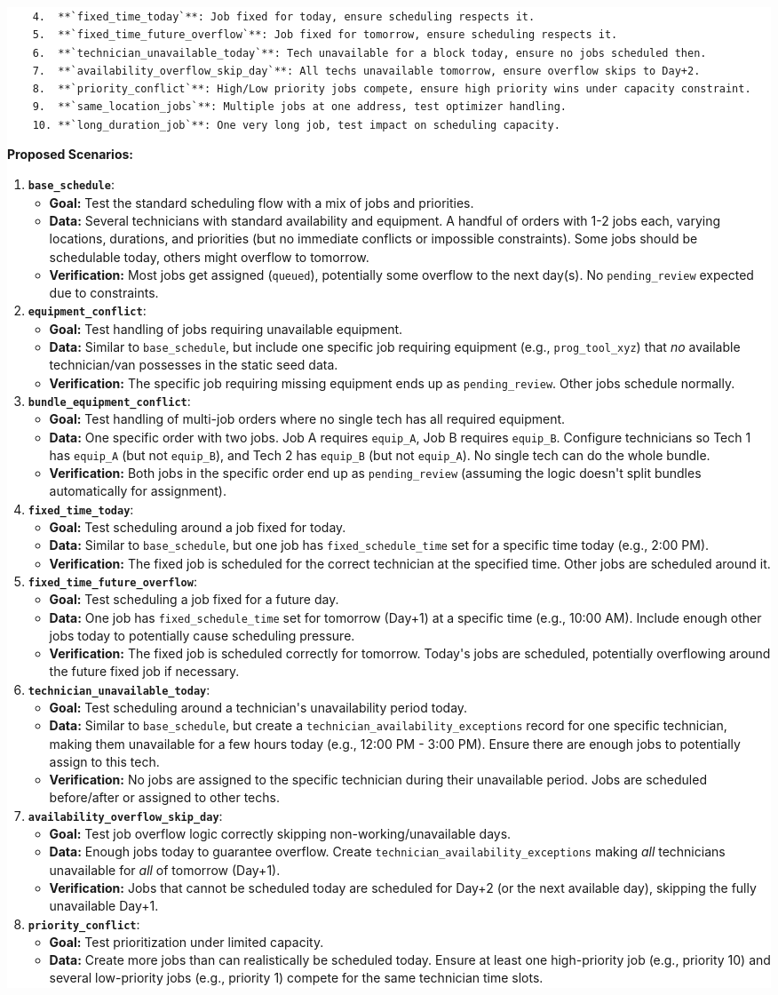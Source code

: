         4.  **`fixed_time_today`**: Job fixed for today, ensure scheduling respects it.
        5.  **`fixed_time_future_overflow`**: Job fixed for tomorrow, ensure scheduling respects it.
        6.  **`technician_unavailable_today`**: Tech unavailable for a block today, ensure no jobs scheduled then.
        7.  **`availability_overflow_skip_day`**: All techs unavailable tomorrow, ensure overflow skips to Day+2.
        8.  **`priority_conflict`**: High/Low priority jobs compete, ensure high priority wins under capacity constraint.
        9.  **`same_location_jobs`**: Multiple jobs at one address, test optimizer handling.
        10. **`long_duration_job`**: One very long job, test impact on scheduling capacity.

**Proposed Scenarios:**

1.  **`base_schedule`**:
    *   **Goal:** Test the standard scheduling flow with a mix of jobs and priorities.
    *   **Data:** Several technicians with standard availability and equipment. A handful of orders with 1-2 jobs each, varying locations, durations, and priorities (but no immediate conflicts or impossible constraints). Some jobs should be schedulable today, others might overflow to tomorrow.
    *   **Verification:** Most jobs get assigned (`queued`), potentially some overflow to the next day(s). No `pending_review` expected due to constraints.
2.  **`equipment_conflict`**:
    *   **Goal:** Test handling of jobs requiring unavailable equipment.
    *   **Data:** Similar to `base_schedule`, but include one specific job requiring equipment (e.g., `prog_tool_xyz`) that *no* available technician/van possesses in the static seed data.
    *   **Verification:** The specific job requiring missing equipment ends up as `pending_review`. Other jobs schedule normally.
3.  **`bundle_equipment_conflict`**:
    *   **Goal:** Test handling of multi-job orders where no single tech has all required equipment.
    *   **Data:** One specific order with two jobs. Job A requires `equip_A`, Job B requires `equip_B`. Configure technicians so Tech 1 has `equip_A` (but not `equip_B`), and Tech 2 has `equip_B` (but not `equip_A`). No single tech can do the whole bundle.
    *   **Verification:** Both jobs in the specific order end up as `pending_review` (assuming the logic doesn't split bundles automatically for assignment).
4.  **`fixed_time_today`**:
    *   **Goal:** Test scheduling around a job fixed for today.
    *   **Data:** Similar to `base_schedule`, but one job has `fixed_schedule_time` set for a specific time today (e.g., 2:00 PM).
    *   **Verification:** The fixed job is scheduled for the correct technician at the specified time. Other jobs are scheduled around it.
5.  **`fixed_time_future_overflow`**:
    *   **Goal:** Test scheduling a job fixed for a future day.
    *   **Data:** One job has `fixed_schedule_time` set for tomorrow (Day+1) at a specific time (e.g., 10:00 AM). Include enough other jobs today to potentially cause scheduling pressure.
    *   **Verification:** The fixed job is scheduled correctly for tomorrow. Today's jobs are scheduled, potentially overflowing around the future fixed job if necessary.
6.  **`technician_unavailable_today`**:
    *   **Goal:** Test scheduling around a technician's unavailability period today.
    *   **Data:** Similar to `base_schedule`, but create a `technician_availability_exceptions` record for one specific technician, making them unavailable for a few hours today (e.g., 12:00 PM - 3:00 PM). Ensure there are enough jobs to potentially assign to this tech.
    *   **Verification:** No jobs are assigned to the specific technician during their unavailable period. Jobs are scheduled before/after or assigned to other techs.
7.  **`availability_overflow_skip_day`**:
    *   **Goal:** Test job overflow logic correctly skipping non-working/unavailable days.
    *   **Data:** Enough jobs today to guarantee overflow. Create `technician_availability_exceptions` making *all* technicians unavailable for *all* of tomorrow (Day+1).
    *   **Verification:** Jobs that cannot be scheduled today are scheduled for Day+2 (or the next available day), skipping the fully unavailable Day+1.
8.  **`priority_conflict`**:
    *   **Goal:** Test prioritization under limited capacity.
    *   **Data:** Create more jobs than can realistically be scheduled today. Ensure at least one high-priority job (e.g., priority 10) and several low-priority jobs (e.g., priority 1) compete for the same technician time slots.
